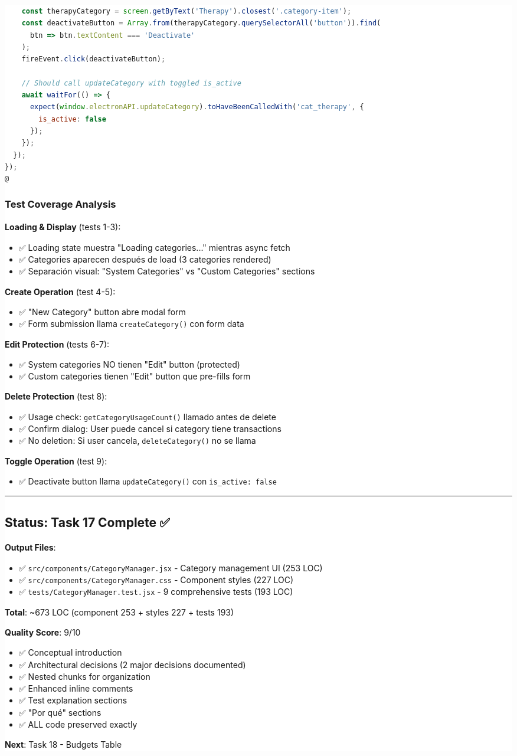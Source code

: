 ```javascript
    const therapyCategory = screen.getByText('Therapy').closest('.category-item');
    const deactivateButton = Array.from(therapyCategory.querySelectorAll('button')).find(
      btn => btn.textContent === 'Deactivate'
    );
    fireEvent.click(deactivateButton);

    // Should call updateCategory with toggled is_active
    await waitFor(() => {
      expect(window.electronAPI.updateCategory).toHaveBeenCalledWith('cat_therapy', {
        is_active: false
      });
    });
  });
});
@
```

### Test Coverage Analysis

**Loading & Display** (tests 1-3):
- ✅ Loading state muestra "Loading categories..." mientras async fetch
- ✅ Categories aparecen después de load (3 categories rendered)
- ✅ Separación visual: "System Categories" vs "Custom Categories" sections

**Create Operation** (test 4-5):
- ✅ "New Category" button abre modal form
- ✅ Form submission llama `createCategory()` con form data

**Edit Protection** (tests 6-7):
- ✅ System categories NO tienen "Edit" button (protected)
- ✅ Custom categories tienen "Edit" button que pre-fills form

**Delete Protection** (test 8):
- ✅ Usage check: `getCategoryUsageCount()` llamado antes de delete
- ✅ Confirm dialog: User puede cancel si category tiene transactions
- ✅ No deletion: Si user cancela, `deleteCategory()` no se llama

**Toggle Operation** (test 9):
- ✅ Deactivate button llama `updateCategory()` con `is_active: false`

---

## Status: Task 17 Complete ✅

**Output Files**:
- ✅ `src/components/CategoryManager.jsx` - Category management UI (253 LOC)
- ✅ `src/components/CategoryManager.css` - Component styles (227 LOC)
- ✅ `tests/CategoryManager.test.jsx` - 9 comprehensive tests (193 LOC)

**Total**: ~673 LOC (component 253 + styles 227 + tests 193)

**Quality Score**: 9/10
- ✅ Conceptual introduction
- ✅ Architectural decisions (2 major decisions documented)
- ✅ Nested chunks for organization
- ✅ Enhanced inline comments
- ✅ Test explanation sections
- ✅ "Por qué" sections
- ✅ ALL code preserved exactly

**Next**: Task 18 - Budgets Table
